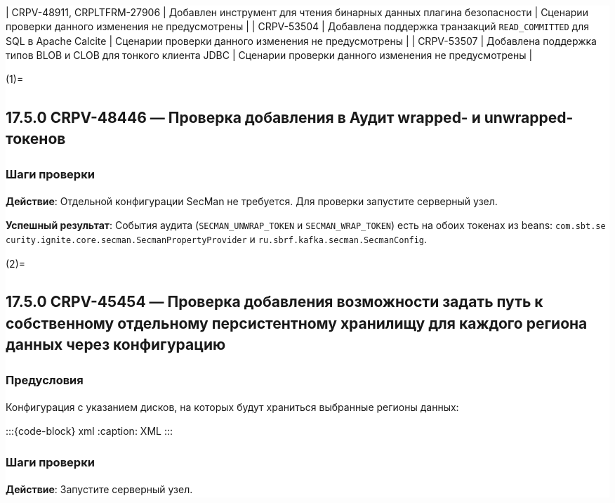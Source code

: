 | CRPV-48911, CRPLTFRM-27906 | Добавлен инструмент для чтения бинарных данных плагина безопасности | Сценарии проверки данного изменения не предусмотрены |
| CRPV-53504 | Добавлена поддержка транзакций `READ_COMMITTED` для SQL в Apache Calcite | Сценарии проверки данного изменения не предусмотрены |
| CRPV-53507 | Добавлена поддержка типов BLOB и CLOB для тонкого клиента JDBC | Сценарии проверки данного изменения не предусмотрены |

(1)=
## 17.5.0 CRPV-48446 — Проверка добавления в Аудит wrapped- и unwrapped-токенов

### Шаги проверки

**Действие**: Отдельной конфигурации SecMan не требуется. Для проверки запустите серверный узел.

**Успешный результат**: События аудита (`SECMAN_UNWRAP_TOKEN` и `SECMAN_WRAP_TOKEN`) есть на обоих токенах из beans: `com.sbt.security.ignite.core.secman.SecmanPropertyProvider` и `ru.sbrf.kafka.secman.SecmanConfig`.

(2)=
## 17.5.0 CRPV-45454 — Проверка добавления возможности задать путь к собственному отдельному персистентному хранилищу для каждого региона данных через конфигурацию

### Предусловия

Конфигурация с указанием дисков, на которых будут храниться выбранные регионы данных:

:::{code-block} xml
:caption: XML
<property name="defaultDataRegionConfiguration" ref="ignDefaultDataRegionConfiguration"/>
                <property name="dataRegionConfigurations">
            <list>
                <bean class="org.apache.ignite.configuration.DataRegionConfiguration">
                    <property name="name" value="dataReg1"/>
                    <property name="maxSize" value="#{40 * 1024 * 1024}"/> <!-- 40 Мб. -->
                    <property name="pageEvictionMode" value="RANDOM_2_LRU"/>
                    <property name="persistenceEnabled"  value="true"/>
                </bean>
                <bean class="org.apache.ignite.configuration.DataRegionConfiguration">
                    <property name="name" value="dataReg2"/>
                    <property name="persistenceEnabled"  value="true"/>
                    <property name="maxSize" value="#{30 * 1024 * 1024}"/> <!-- 30 Мб. -->
                    <property name="storagePath" value="/opt/ignite/disk2/"/>
                </bean>
            </list>
</property>
:::

### Шаги проверки

**Действие**: Запустите серверный узел.
